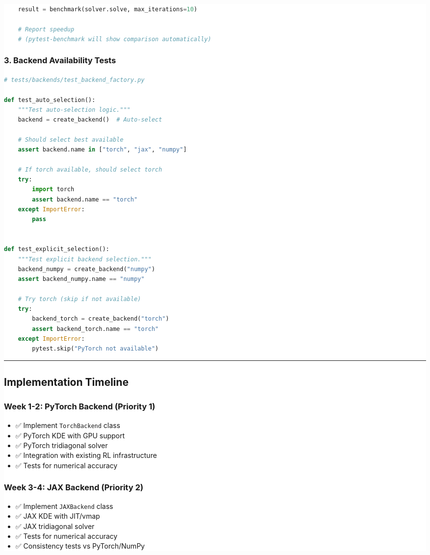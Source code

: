 ```python
    result = benchmark(solver.solve, max_iterations=10)

    # Report speedup
    # (pytest-benchmark will show comparison automatically)
```

### 3. Backend Availability Tests

```python
# tests/backends/test_backend_factory.py

def test_auto_selection():
    """Test auto-selection logic."""
    backend = create_backend()  # Auto-select

    # Should select best available
    assert backend.name in ["torch", "jax", "numpy"]

    # If torch available, should select torch
    try:
        import torch
        assert backend.name == "torch"
    except ImportError:
        pass


def test_explicit_selection():
    """Test explicit backend selection."""
    backend_numpy = create_backend("numpy")
    assert backend_numpy.name == "numpy"

    # Try torch (skip if not available)
    try:
        backend_torch = create_backend("torch")
        assert backend_torch.name == "torch"
    except ImportError:
        pytest.skip("PyTorch not available")
```

---

## Implementation Timeline

### Week 1-2: PyTorch Backend (Priority 1)
- ✅ Implement `TorchBackend` class
- ✅ PyTorch KDE with GPU support
- ✅ PyTorch tridiagonal solver
- ✅ Integration with existing RL infrastructure
- ✅ Tests for numerical accuracy

### Week 3-4: JAX Backend (Priority 2)
- ✅ Implement `JAXBackend` class
- ✅ JAX KDE with JIT/vmap
- ✅ JAX tridiagonal solver
- ✅ Tests for numerical accuracy
- ✅ Consistency tests vs PyTorch/NumPy
